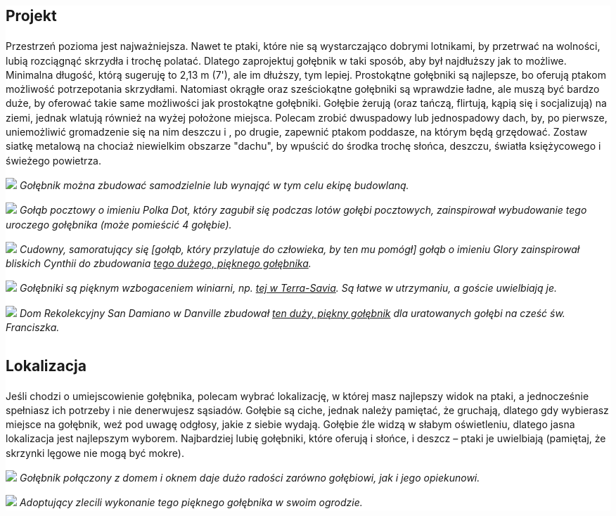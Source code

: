 ## Projekt

Przestrzeń pozioma jest najważniejsza. Nawet te ptaki, które nie są wystarczająco dobrymi lotnikami, by przetrwać na wolności, lubią rozciągnąć skrzydła i trochę polatać. Dlatego zaprojektuj gołębnik w taki sposób, aby był najdłuższy jak to możliwe. Minimalna długość, którą sugeruję to 2,13 m (7'), ale im dłuższy, tym lepiej. Prostokątne gołębniki są najlepsze, bo oferują ptakom możliwość potrzepotania skrzydłami. Natomiast okrągłe oraz sześciokątne gołębniki są wprawdzie ładne, ale muszą być bardzo duże, by oferować takie same możliwości jak prostokątne gołębniki. Gołębie żerują (oraz tańczą, flirtują, kąpią się i socjalizują) na ziemi, jednak wlatują również na wyżej położone miejsca. Polecam zrobić dwuspadowy lub jednospadowy dach, by, po pierwsze, uniemożliwić gromadzenie się na nim deszczu i , po drugie, zapewnić ptakom poddasze, na którym będą grzędować. Zostaw siatkę metalową na chociaż niewielkim obszarze "dachu", by wpuścić do środka trochę słońca, deszczu, światła księżycowego i świeżego powietrza.

![](/images/posts/Jak%20zbudować%20gołębnik/Michelle%20Aviary.jpg)
_Gołębnik można zbudować samodzielnie lub wynająć w tym celu ekipę budowlaną._

![](/images/posts/Jak%20zbudować%20gołębnik/Polka%20Dot%20Aviary.jpg)
_Gołąb pocztowy o imieniu Polka Dot, który zagubił się podczas lotów gołębi pocztowych, zainspirował wybudowanie tego uroczego gołębnika (może pomieścić 4 gołębie)._

![](/images/posts/Jak%20zbudować%20gołębnik/Cynthia%20Aviary.jpg)
_Cudowny, samoratujący się [gołąb, który przylatuje do człowieka, by ten mu pomógł] gołąb o imieniu Glory zainspirował bliskich Cynthii do zbudowania [tego dużego, pięknego gołębnika](https://www.pigeonrescue.org/2020/09/13/how-glory-made-the-world-right-side-up/)._

![](/images/posts/Jak%20zbudować%20gołębnik/Terra%20Savia%20Aviary.jpg)
_Gołębniki są pięknym wzbogaceniem winiarni, np. [tej w Terra-Savia](http://www.rescuereport.org/2011/10/terra-savia-winerys-gorgeous-life.html). Są łatwe w utrzymaniu, a goście uwielbiają je._

![](/images/posts/Jak%20zbudować%20gołębnik/San%20Damiano%20Aviary.jpg)
_Dom Rekolekcyjny San Damiano w Danville zbudował [ten duży, piękny gołębnik](https://www.pigeonrescue.org/2020/02/19/san-damianos-aviary-in-the-spirit-of-st-francis/) dla uratowanych gołębi na cześć św. Franciszka._

## Lokalizacja

Jeśli chodzi o umiejscowienie gołębnika, polecam wybrać lokalizację, w której masz najlepszy widok na ptaki, a jednocześnie spełniasz ich potrzeby i nie denerwujesz sąsiadów. Gołębie są ciche, jednak należy pamiętać, że gruchają, dlatego gdy wybierasz miejsce na gołębnik, weź pod uwagę odgłosy, jakie z siebie wydają. Gołębie źle widzą w słabym oświetleniu, dlatego jasna lokalizacja jest najlepszym wyborem. Najbardziej lubię gołębniki, które oferują i słońce, i deszcz – ptaki je uwielbiają (pamiętaj, że skrzynki lęgowe nie mogą być mokre).

![](/images/posts/Jak%20zbudować%20gołębnik/Shae%20With%20Gem.jpg)
_Gołębnik połączony z domem i oknem daje dużo radości zarówno gołębiowi, jak i jego opiekunowi._

![](/images/posts/Jak%20zbudować%20gołębnik/Backyard%20Aviary.jpg)
_Adoptujący zlecili wykonanie tego pięknego gołębnika w swoim ogrodzie._
